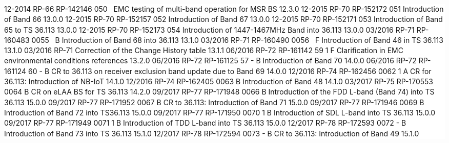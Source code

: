   12-2014              RP-66         RP-142146   050                          EMC testing of multi-band operation for MSR BS                                                                                                  12.3.0
  12-2015              RP-70         RP-152172   051                          Introduction of Band 66                                                                                                                         13.0.0
  12-2015              RP-70         RP-152157   052                          Introduction of Band 67                                                                                                                         13.0.0
  12-2015              RP-70         RP-152171   053                          Introduction of Band 65 to TS 36.113                                                                                                            13.0.0
  12-2015              RP-70         RP-152173   054                          Introduction of 1447-1467MHz Band into 36.113                                                                                                   13.0.0
  03/2016              RP-71         RP-160483   0055               B         Introduction of Band 68 into 36.113                                                                                                             13.1.0
  03/2016              RP-71         RP-160490   0056               F         Introduction of Band 46 in TS 36.113                                                                                                            13.1.0
  03/2016              RP-71                                                  Correction of the Change History table                                                                                                          13.1.1
  06/2016              RP-72         RP-161142   59       1         F         Clarification in EMC environmental conditions references                                                                                        13.2.0
  06/2016              RP-72         RP-161125   57       \-        B         Introduction of Band 70                                                                                                                         14.0.0
  06/2016              RP-72         RP-161124   60       \-        B         CR to 36.113 on receiver exclusion band update due to Band 69                                                                                   14.0.0
  12/2016              RP-74         RP-162456   0062     1         A         CR for 36.113: Introduction of NB-IoT                                                                                                           14.1.0
  12/2016              RP-74         RP-162405   0063               B         Introduction of Band 48                                                                                                                         14.1.0
  03/2017              RP-75         RP-170553   0064               B         CR on eLAA BS for TS 36.113                                                                                                                     14.2.0
  09/2017              RP-77         RP-171948   0066               B         Introduction of the FDD L-band (Band 74) into TS 36.113                                                                                         15.0.0
  09/2017              RP-77         RP-171952   0067               B         CR to 36.113: Introduction of Band 71                                                                                                           15.0.0
  09/2017              RP-77         RP-171946   0069               B         Introduction of Band 72 into TS36.113                                                                                                           15.0.0
  09/2017              RP-77         RP-171950   0070     1         B         Introduction of SDL L-band into TS 36.113                                                                                                       15.0.0
  09/2017              RP-77         RP-171949   0071     1         B         Introduction of TDD L-band into TS 36.113                                                                                                       15.0.0
  12/2017              RP-78         RP-172593   0072     \-        B         Introduction of Band 73 into TS 36.113                                                                                                          15.1.0
  12/2017              RP-78         RP-172594   0073     \-        B         CR to 36.113: Introduction of Band 49                                                                                                           15.1.0